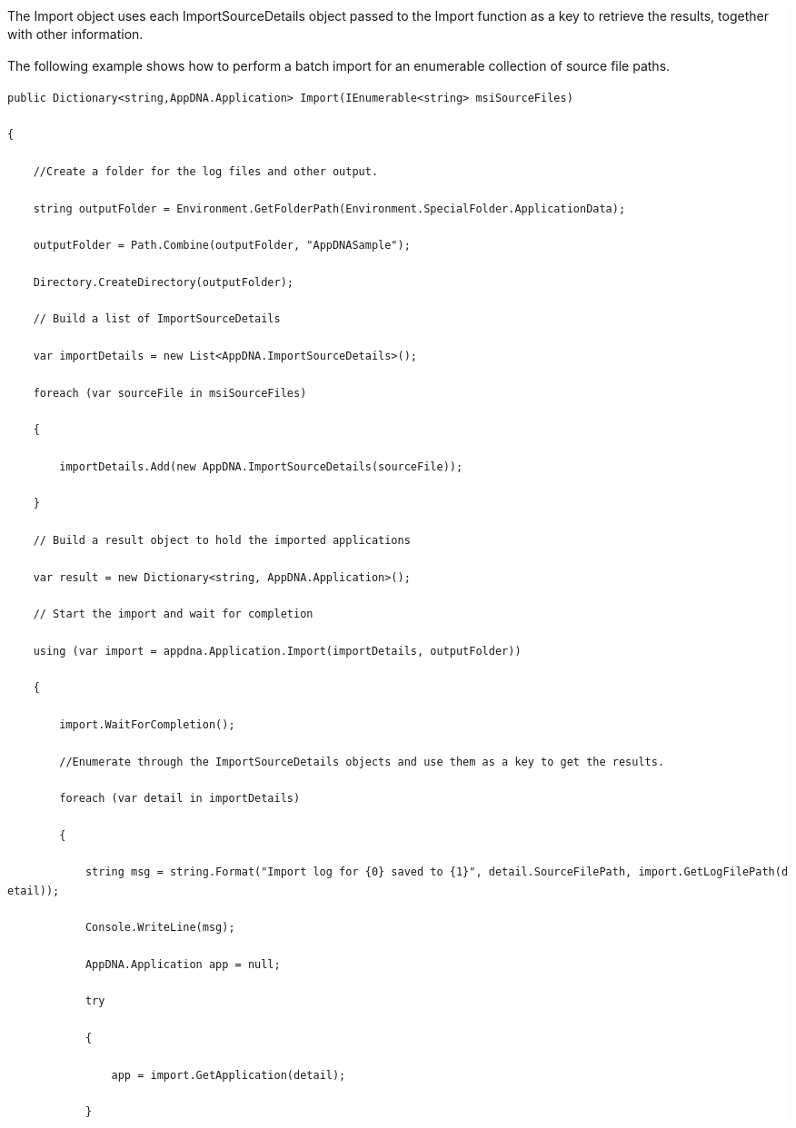 The Import object uses each ImportSourceDetails object passed to the Import function as a key to retrieve the results, together with other information.

The following example shows how to perform a batch import for an enumerable collection of source file paths.

```
public Dictionary<string,AppDNA.Application> Import(IEnumerable<string> msiSourceFiles)

{

	//Create a folder for the log files and other output.

	string outputFolder = Environment.GetFolderPath(Environment.SpecialFolder.ApplicationData);

	outputFolder = Path.Combine(outputFolder, "AppDNASample");

	Directory.CreateDirectory(outputFolder);

	// Build a list of ImportSourceDetails

	var importDetails = new List<AppDNA.ImportSourceDetails>();

	foreach (var sourceFile in msiSourceFiles)

	{

		importDetails.Add(new AppDNA.ImportSourceDetails(sourceFile));

	}

	// Build a result object to hold the imported applications

	var result = new Dictionary<string, AppDNA.Application>();

	// Start the import and wait for completion

	using (var import = appdna.Application.Import(importDetails, outputFolder))

	{

		import.WaitForCompletion();

		//Enumerate through the ImportSourceDetails objects and use them as a key to get the results.

		foreach (var detail in importDetails)

		{

			string msg = string.Format("Import log for {0} saved to {1}", detail.SourceFilePath, import.GetLogFilePath(detail));

			Console.WriteLine(msg);

			AppDNA.Application app = null;

			try

			{

				app = import.GetApplication(detail);

			}

```